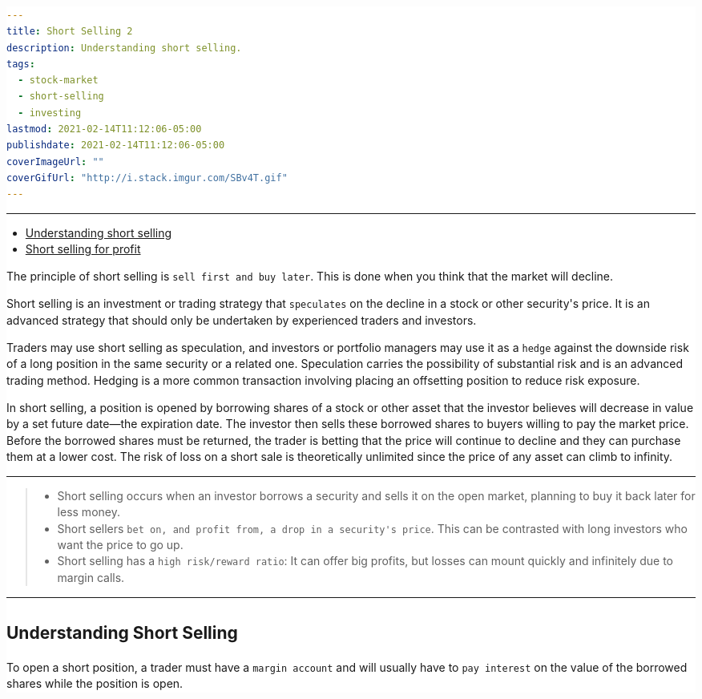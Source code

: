 ```yaml
---
title: Short Selling 2
description: Understanding short selling.
tags:
  - stock-market
  - short-selling
  - investing
lastmod: 2021-02-14T11:12:06-05:00
publishdate: 2021-02-14T11:12:06-05:00
coverImageUrl: ""
coverGifUrl: "http://i.stack.imgur.com/SBv4T.gif"
---
```


---

- [Understanding short selling](#understanding-short-selling)
- [Short selling for profit](#short-selling-for-a-profit)

The principle of short selling is `sell first and buy later`. This is done when you think that the market will decline.

Short selling is an investment or trading strategy that `speculates` on the decline in a stock or other security's price. It is an advanced strategy that should only be undertaken by experienced traders and investors.

Traders may use short selling as speculation, and investors or portfolio managers may use it as a `hedge` against the downside risk of a long position in the same security or a related one. Speculation carries the possibility of substantial risk and is an advanced trading method. Hedging is a more common transaction involving placing an offsetting position to reduce risk exposure.

In short selling, a position is opened by borrowing shares of a stock or other asset that the investor believes will decrease in value by a set future date—the expiration date. The investor then sells these borrowed shares to buyers willing to pay the market price. Before the borrowed shares must be returned, the trader is betting that the price will continue to decline and they can purchase them at a lower cost. The risk of loss on a short sale is theoretically unlimited since the price of any asset can climb to infinity.

---

> - Short selling occurs when an investor borrows a security and sells it on the open market, planning to buy it back later for less money.
> - Short sellers `bet on, and profit from, a drop in a security's price`. This can be contrasted with long investors who want the price to go up.
> - Short selling has a `high risk/reward ratio`: It can offer big profits, but losses can mount quickly and infinitely due to margin calls.

---

## Understanding Short Selling

To open a short position, a trader must have a `margin account` and will usually have to `pay interest` on the value of the borrowed shares while the position is open.
